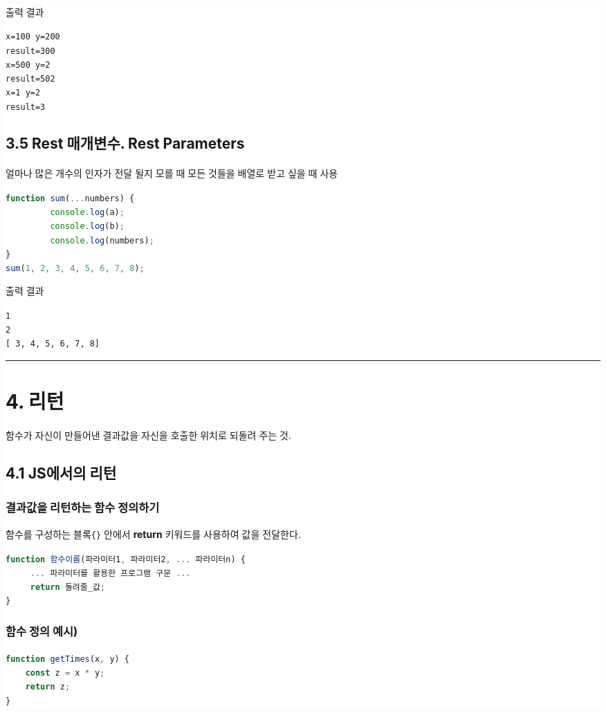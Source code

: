 출력 결과  

```
x=100 y=200
result=300
x=500 y=2
result=502
x=1 y=2
result=3
```

## 3.5 Rest 매개변수. Rest Parameters

얼마나 많은 개수의 인자가 전달 될지 모를 때 모든 것들을 배열로 받고 싶을 때 사용

```jsx
function sum(...numbers) {
		 console.log(a);
		 console.log(b);
		 console.log(numbers);
}
sum(1, 2, 3, 4, 5, 6, 7, 8);
```

출력 결과  

```
1
2
[ 3, 4, 5, 6, 7, 8]
```

---

# 4. 리턴

함수가 자신이 만들어낸 결과값을 자신을 호출한 위치로 되돌려 주는 것.  

## 4.1 JS에서의 리턴

### 결과값을 리턴하는 함수 정의하기

함수를 구성하는 블록`{}` 안에서 **return** 키워드를 사용하여 값을 전달한다.  

```jsx
function 함수이름(파라미터1, 파라미터2, ... 파라미터n) {
	 ... 파라미터를 활용한 프로그램 구문 ...
	 return 돌려줄_값;
}
```

### 함수 정의 예시)

```jsx
function getTimes(x, y) {
    const z = x * y;
    return z;
}
```
